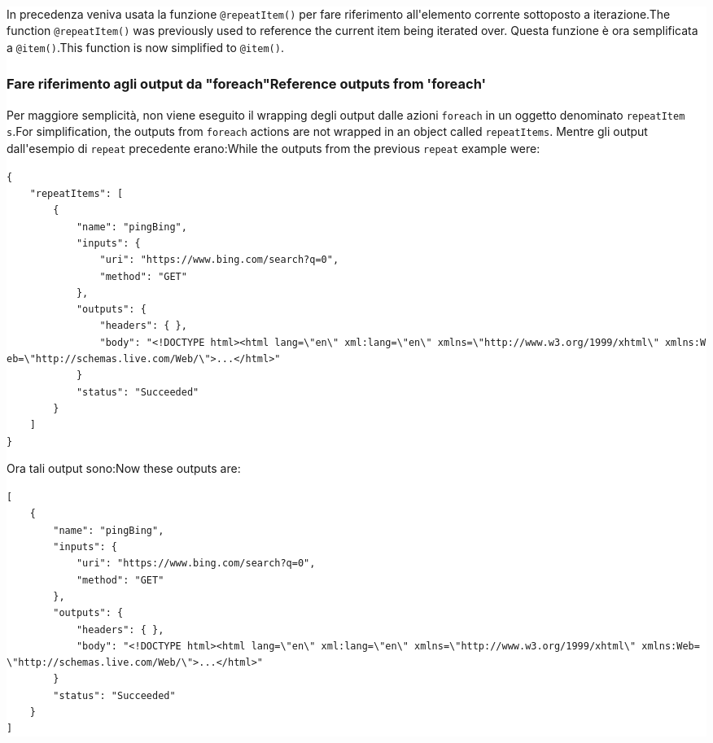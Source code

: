 <span data-ttu-id="b164b-170">In precedenza veniva usata la funzione `@repeatItem()` per fare riferimento all'elemento corrente sottoposto a iterazione.</span><span class="sxs-lookup"><span data-stu-id="b164b-170">The function `@repeatItem()` was previously used to reference the current item being iterated over.</span></span> <span data-ttu-id="b164b-171">Questa funzione è ora semplificata a `@item()`.</span><span class="sxs-lookup"><span data-stu-id="b164b-171">This function is now simplified to `@item()`.</span></span> 

### <a name="reference-outputs-from-foreach"></a><span data-ttu-id="b164b-172">Fare riferimento agli output da "foreach"</span><span class="sxs-lookup"><span data-stu-id="b164b-172">Reference outputs from 'foreach'</span></span>

<span data-ttu-id="b164b-173">Per maggiore semplicità, non viene eseguito il wrapping degli output dalle azioni `foreach` in un oggetto denominato `repeatItems`.</span><span class="sxs-lookup"><span data-stu-id="b164b-173">For simplification, the outputs from `foreach` actions are not wrapped in an object called `repeatItems`.</span></span> <span data-ttu-id="b164b-174">Mentre gli output dall'esempio di `repeat` precedente erano:</span><span class="sxs-lookup"><span data-stu-id="b164b-174">While the outputs from the previous `repeat` example were:</span></span>

```
{
    "repeatItems": [
        {
            "name": "pingBing",
            "inputs": {
                "uri": "https://www.bing.com/search?q=0",
                "method": "GET"
            },
            "outputs": {
                "headers": { },
                "body": "<!DOCTYPE html><html lang=\"en\" xml:lang=\"en\" xmlns=\"http://www.w3.org/1999/xhtml\" xmlns:Web=\"http://schemas.live.com/Web/\">...</html>"
            }
            "status": "Succeeded"
        }
    ]
}
```

<span data-ttu-id="b164b-175">Ora tali output sono:</span><span class="sxs-lookup"><span data-stu-id="b164b-175">Now these outputs are:</span></span>

```
[
    {
        "name": "pingBing",
        "inputs": {
            "uri": "https://www.bing.com/search?q=0",
            "method": "GET"
        },
        "outputs": {
            "headers": { },
            "body": "<!DOCTYPE html><html lang=\"en\" xml:lang=\"en\" xmlns=\"http://www.w3.org/1999/xhtml\" xmlns:Web=\"http://schemas.live.com/Web/\">...</html>"
        }
        "status": "Succeeded"
    }
]
```
